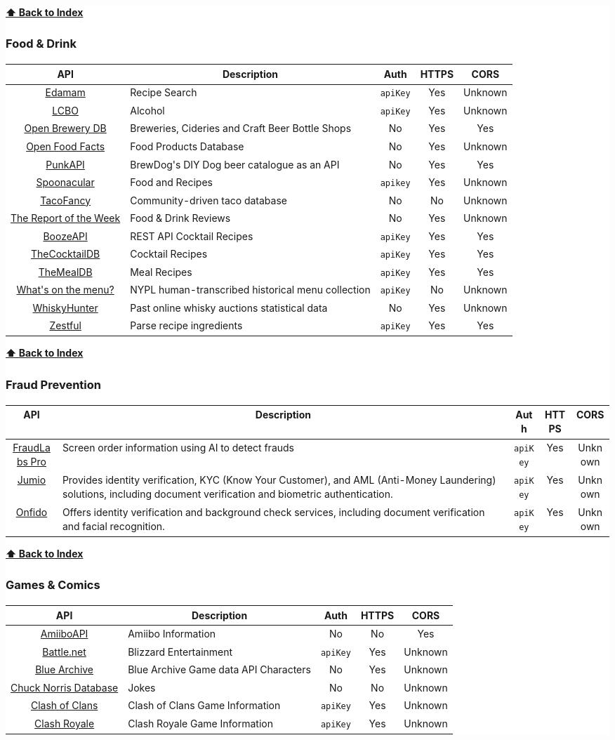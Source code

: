 **[⬆ Back to Index](#index)**

### Food & Drink

|                                       API                                        | Description                                       |   Auth   | HTTPS |  CORS   |
| :------------------------------------------------------------------------------: | ------------------------------------------------- | :------: | :---: | :-----: |
|                     [Edamam](https://developer.edamam.com/)                      | Recipe Search                                     | `apiKey` |  Yes  | Unknown |
|                           [LCBO](https://lcboapi.com/)                           | Alcohol                                           | `apiKey` |  Yes  | Unknown |
|                 [Open Brewery DB](https://www.openbrewerydb.org)                 | Breweries, Cideries and Craft Beer Bottle Shops   |    No    |  Yes  |   Yes   |
|             [Open Food Facts](https://world.openfoodfacts.org/data)              | Food Products Database                            |    No    |  Yes  | Unknown |
|                   [PunkAPI](https://github.com/alxiw/punkapi)                    | BrewDog's DIY Dog beer catalogue as an API        |    No    |  Yes  |   Yes   |
|                 [Spoonacular](https://spoonacular.com/food-api)                  | Food and Recipes                                  | `apikey` |  Yes  | Unknown |
|                [TacoFancy](https://github.com/evz/tacofancy-api)                 | Community-driven taco database                    |    No    |  No   | Unknown |
| [The Report of the Week](https://github.com/andyklimczak/TheReportOfTheWeek-API) | Food & Drink Reviews                              |    No    |  Yes  | Unknown |
|                        [BoozeAPI](https://boozeapi.com/)                         | REST API Cocktail Recipes                         | `apiKey` |  Yes  |   Yes   |
|              [TheCocktailDB](https://www.thecocktaildb.com/api.php)              | Cocktail Recipes                                  | `apiKey` |  Yes  |   Yes   |
|                  [TheMealDB](https://www.themealdb.com/api.php)                  | Meal Recipes                                      | `apiKey` |  Yes  |   Yes   |
|             [What's on the menu?](http://nypl.github.io/menus-api/)              | NYPL human-transcribed historical menu collection | `apiKey` |  No   | Unknown |
|                  [WhiskyHunter](https://whiskyhunter.net/api/)                   | Past online whisky auctions statistical data      |    No    |  Yes  | Unknown |
|                       [Zestful](https://zestfuldata.com/)                        | Parse recipe ingredients                          | `apiKey` |  Yes  |   Yes   |

**[⬆ Back to Index](#index)**

### Fraud Prevention

|                                   API                                    | Description                                                                                                                                                        |   Auth   | HTTPS |  CORS   |
| :----------------------------------------------------------------------: | ------------------------------------------------------------------------------------------------------------------------------------------------------------------ | :------: | :---: | :-----: |
| [FraudLabs Pro](https://www.fraudlabspro.com/developer/api/screen-order) | Screen order information using AI to detect frauds                                                                                                                 | `apiKey` |  Yes  | Unknown |
|                [Jumio](https://www.jumio.com/developer/)                 | Provides identity verification, KYC (Know Your Customer), and AML (Anti-Money Laundering) solutions, including document verification and biometric authentication. | `apiKey` |  Yes  | Unknown |
|                 [Onfido](https://onfido.com/developers/)                 | Offers identity verification and background check services, including document verification and facial recognition.                                                | `apiKey` |  Yes  | Unknown |

**[⬆ Back to Index](#index)**

### Games & Comics

|                                      API                                      | Description                                                                                                  |      Auth       | HTTPS |  CORS   |
| :---------------------------------------------------------------------------: | ------------------------------------------------------------------------------------------------------------ | :-------------: | :---: | :-----: |
|                    [AmiiboAPI](http://www.amiiboapi.com/)                     | Amiibo Information                                                                                           |       No        |  No   |   Yes   |
|                     [Battle.net](https://dev.battle.net/)                     | Blizzard Entertainment                                                                                       |    `apiKey`     |  Yes  | Unknown |
|          [Blue Archive](https://github.com/arufars/api-blue-archive)          | Blue Archive Game data API Characters                                                                        |       No        |  Yes  | Unknown |
|              [Chuck Norris Database](http://www.icndb.com/api/)               | Jokes                                                                                                        |       No        |  No   | Unknown |
|             [Clash of Clans](https://developer.clashofclans.com)              | Clash of Clans Game Information                                                                              |    `apiKey`     |  Yes  | Unknown |
|               [Clash Royale](https://developer.clashroyale.com)               | Clash Royale Game Information                                                                                |    `apiKey`     |  Yes  | Unknown |